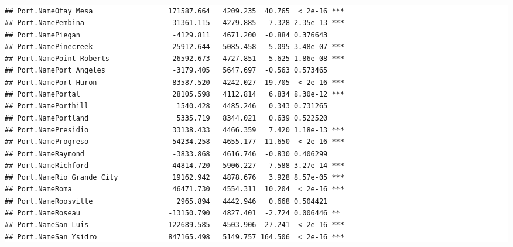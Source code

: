     ## Port.NameOtay Mesa                  171587.664   4209.235  40.765  < 2e-16 ***
    ## Port.NamePembina                     31361.115   4279.885   7.328 2.35e-13 ***
    ## Port.NamePiegan                      -4129.811   4671.200  -0.884 0.376643    
    ## Port.NamePinecreek                  -25912.644   5085.458  -5.095 3.48e-07 ***
    ## Port.NamePoint Roberts               26592.673   4727.851   5.625 1.86e-08 ***
    ## Port.NamePort Angeles                -3179.405   5647.697  -0.563 0.573465    
    ## Port.NamePort Huron                  83587.520   4242.027  19.705  < 2e-16 ***
    ## Port.NamePortal                      28105.598   4112.814   6.834 8.30e-12 ***
    ## Port.NamePorthill                     1540.428   4485.246   0.343 0.731265    
    ## Port.NamePortland                     5335.719   8344.021   0.639 0.522520    
    ## Port.NamePresidio                    33138.433   4466.359   7.420 1.18e-13 ***
    ## Port.NameProgreso                    54234.258   4655.177  11.650  < 2e-16 ***
    ## Port.NameRaymond                     -3833.868   4616.746  -0.830 0.406299    
    ## Port.NameRichford                    44814.720   5906.227   7.588 3.27e-14 ***
    ## Port.NameRio Grande City             19162.942   4878.676   3.928 8.57e-05 ***
    ## Port.NameRoma                        46471.730   4554.311  10.204  < 2e-16 ***
    ## Port.NameRoosville                    2965.894   4442.946   0.668 0.504421    
    ## Port.NameRoseau                     -13150.790   4827.401  -2.724 0.006446 ** 
    ## Port.NameSan Luis                   122689.585   4503.906  27.241  < 2e-16 ***
    ## Port.NameSan Ysidro                 847165.498   5149.757 164.506  < 2e-16 ***